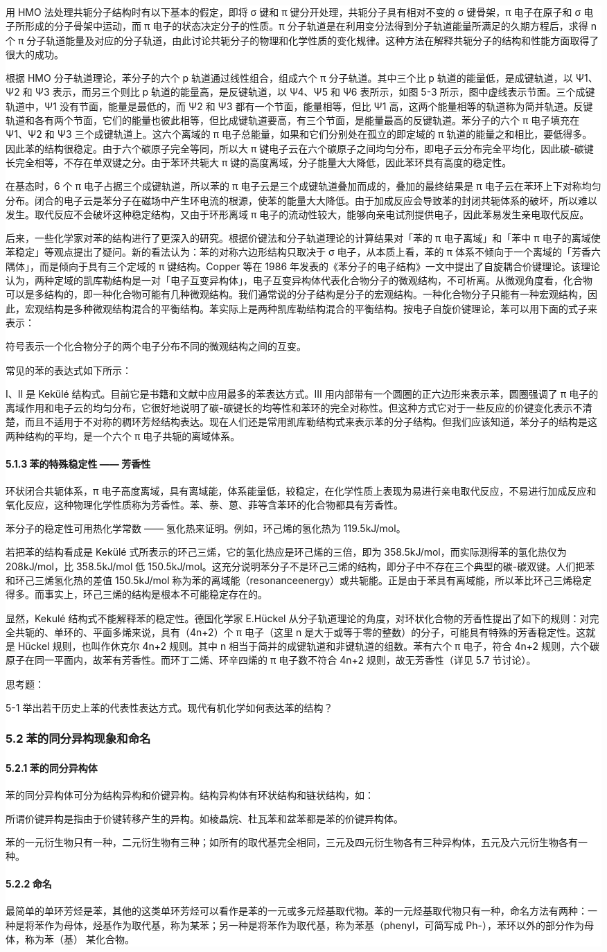 用 HMO 法处理共轭分子结构时有以下基本的假定，即将 σ 键和 π 键分开处理，共轭分子具有相对不变的 σ 键骨架，π 电子在原子和 σ 电子所形成的分子骨架中运动，而 π 电子的状态决定分子的性质。π 分子轨道是在利用变分法得到分子轨道能量所满足的久期方程后，求得 n 个 π 分子轨道能量及对应的分子轨道，由此讨论共轭分子的物理和化学性质的变化规律。这种方法在解释共轭分子的结构和性能方面取得了很大的成功。

根据 HMO 分子轨道理论，苯分子的六个 p 轨道通过线性组合，组成六个 π 分子轨道。其中三个比 p 轨道的能量低，是成键轨道，以 Ψ1、Ψ2 和 Ψ3 表示，而另三个则比 p 轨道的能量高，是反键轨道，以 Ψ4、Ψ5 和 Ψ6 表所示，如图 5-3 所示，图中虚线表示节面。三个成键轨道中，Ψ1 没有节面，能量是最低的，而 Ψ2 和 Ψ3 都有一个节面，能量相等，但比 Ψ1 高，这两个能量相等的轨道称为简并轨道。反键轨道和各有两个节面，它们的能量也彼此相等，但比成键轨道要高，有三个节面，是能量最高的反键轨道。苯分子的六个 π 电子填充在 Ψ1、Ψ2 和 Ψ3 三个成键轨道上。这六个离域的 π 电子总能量，如果和它们分别处在孤立的即定域的 π 轨道的能量之和相比，要低得多。因此苯的结构很稳定。由于六个碳原子完全等同，所以大 π 键电子云在六个碳原子之间均匀分布，即电子云分布完全平均化，因此碳-碳键长完全相等，不存在单双键之分。由于苯环共轭大 π 键的高度离域，分子能量大大降低，因此苯环具有高度的稳定性。

在基态时，6 个 π 电子占据三个成键轨道，所以苯的 π 电子云是三个成键轨道叠加而成的，叠加的最终结果是 π 电子云在苯环上下对称均匀分布。闭合的电子云是苯分子在磁场中产生环电流的根源，使苯的能量大大降低。由于加成反应会导致苯的封闭共轭体系的破坏，所以难以发生。取代反应不会破坏这种稳定结构，又由于环形离域 π 电子的流动性较大，能够向亲电试剂提供电子，因此苯易发生亲电取代反应。

后来，一些化学家对苯的结构进行了更深入的研究。根据价键法和分子轨道理论的计算结果对「苯的 π 电子离域」和「苯中 π 电子的离域使苯稳定」等观点提出了疑问。新的看法认为：苯的对称六边形结构只取决于 σ 电子，从本质上看，苯的 π 体系不倾向于一个离域的「芳香六隅体」，而是倾向于具有三个定域的 π 键结构。Copper 等在 1986 年发表的《苯分子的电子结构》一文中提出了自旋耦合价键理论。该理论认为，两种定域的凯库勒结构是一对「电子互变异构体」，电子互变异构体代表化合物分子的微观结构，不可析离。从微观角度看，化合物可以是多结构的，即一种化合物可能有几种微观结构。我们通常说的分子结构是分子的宏观结构。一种化合物分子只能有一种宏观结构，因此，宏观结构是多种微观结构混合的平衡结构。苯实际上是两种凯库勒结构混合的平衡结构。按电子自旋价键理论，苯可以用下面的式子来表示：

符号表示一个化合物分子的两个电子分布不同的微观结构之间的互变。

常见的苯的表达式如下所示：

Ⅰ、Ⅱ 是 Kekülé 结构式。目前它是书籍和文献中应用最多的苯表达方式。Ⅲ 用内部带有一个圆圈的正六边形来表示苯，圆圈强调了 π 电子的离域作用和电子云的均匀分布，它很好地说明了碳-碳键长的均等性和苯环的完全对称性。但这种方式它对于一些反应的价键变化表示不清楚，而且不适用于不对称的稠环芳烃结构表达。现在人们还是常用凯库勒结构式来表示苯的分子结构。但我们应该知道，苯分子的结构是这两种结构的平均，是一个六个 π 电子共轭的离域体系。

#### 5.1.3 苯的特殊稳定性 —— 芳香性

环状闭合共轭体系，π 电子高度离域，具有离域能，体系能量低，较稳定，在化学性质上表现为易进行亲电取代反应，不易进行加成反应和氧化反应，这种物理化学性质称为芳香性。苯、萘、蒽、菲等含苯环的化合物都具有芳香性。

苯分子的稳定性可用热化学常数 —— 氢化热来证明。例如，环己烯的氢化热为 119.5kJ/mol。

若把苯的结构看成是 Kekülé 式所表示的环己三烯，它的氢化热应是环己烯的三倍，即为 358.5kJ/mol，而实际测得苯的氢化热仅为 208kJ/mol，比 358.5kJ/mol 低 150.5kJ/mol。这充分说明苯分子不是环己三烯的结构，即分子中不存在三个典型的碳-碳双键。人们把苯和环己三烯氢化热的差值 150.5kJ/mol 称为苯的离域能（resonanceenergy）或共轭能。正是由于苯具有离域能，所以苯比环己三烯稳定得多。而事实上，环己三烯的结构是根本不可能稳定存在的。

显然，Kekulé 结构式不能解释苯的稳定性。德国化学家 E.Hückel 从分子轨道理论的角度，对环状化合物的芳香性提出了如下的规则：对完全共轭的、单环的、平面多烯来说，具有（4n+2）个 π 电子（这里 n 是大于或等于零的整数）的分子，可能具有特殊的芳香稳定性。这就是 Hückel 规则，也叫作休克尔 4n+2 规则。其中 n 相当于简并的成键轨道和非键轨道的组数。苯有六个 π 电子，符合 4n+2 规则，六个碳原子在同一平面内，故苯有芳香性。而环丁二烯、环辛四烯的 π 电子数不符合 4n+2 规则，故无芳香性（详见 5.7 节讨论）。

思考题：

5-1 举出若干历史上苯的代表性表达方式。现代有机化学如何表达苯的结构？

### 5.2 苯的同分异构现象和命名

#### 5.2.1 苯的同分异构体

苯的同分异构体可分为结构异构和价键异构。结构异构体有环状结构和链状结构，如：

所谓价键异构是指由于价键转移产生的异构。如棱晶烷、杜瓦苯和盆苯都是苯的价键异构体。

苯的一元衍生物只有一种，二元衍生物有三种；如所有的取代基完全相同，三元及四元衍生物各有三种异构体，五元及六元衍生物各有一种。

#### 5.2.2 命名

最简单的单环芳烃是苯，其他的这类单环芳烃可以看作是苯的一元或多元烃基取代物。苯的一元烃基取代物只有一种，命名方法有两种：一种是将苯作为母体，烃基作为取代基，称为某苯；另一种是将苯作为取代基，称为苯基（phenyl，可简写成 Ph-），苯环以外的部分作为母体，称为苯（基） 某化合物。
